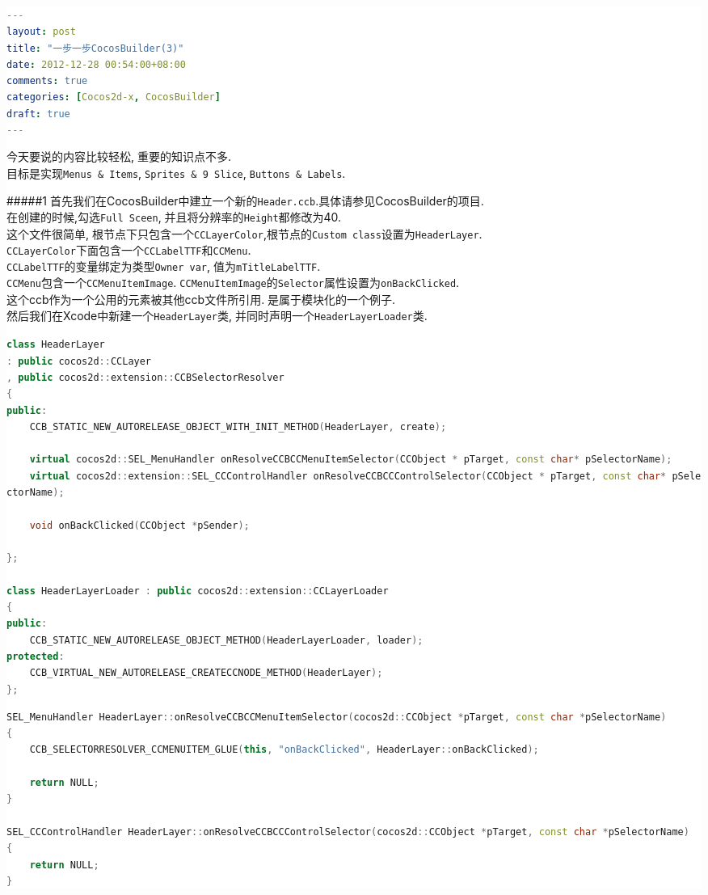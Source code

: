 ```yaml
---
layout: post
title: "一步一步CocosBuilder(3)"
date: 2012-12-28 00:54:00+08:00
comments: true
categories: [Cocos2d-x, CocosBuilder] 
draft: true
---
```


今天要说的内容比较轻松, 重要的知识点不多.   
目标是实现`Menus & Items`, `Sprites & 9 Slice`, `Buttons & Labels`.   

#####1
首先我们在CocosBuilder中建立一个新的`Header.ccb`.具体请参见CocosBuilder的项目.     
在创建的时候,勾选`Full Sceen`, 并且将分辨率的`Height`都修改为40.   
这个文件很简单, 根节点下只包含一个`CCLayerColor`,根节点的`Custom class`设置为`HeaderLayer`.   
`CCLayerColor`下面包含一个`CCLabelTTF`和`CCMenu`.   
`CCLabelTTF`的变量绑定为类型`Owner var`, 值为`mTitleLabelTTF`.   
`CCMenu`包含一个`CCMenuItemImage`. `CCMenuItemImage`的`Selector`属性设置为`onBackClicked`.      
这个ccb作为一个公用的元素被其他ccb文件所引用. 是属于模块化的一个例子.   
然后我们在Xcode中新建一个`HeaderLayer`类, 并同时声明一个`HeaderLayerLoader`类.   



``` cpp HeaderLayer.h
class HeaderLayer
: public cocos2d::CCLayer
, public cocos2d::extension::CCBSelectorResolver
{
public:
    CCB_STATIC_NEW_AUTORELEASE_OBJECT_WITH_INIT_METHOD(HeaderLayer, create);
    
    virtual cocos2d::SEL_MenuHandler onResolveCCBCCMenuItemSelector(CCObject * pTarget, const char* pSelectorName);
    virtual cocos2d::extension::SEL_CCControlHandler onResolveCCBCCControlSelector(CCObject * pTarget, const char* pSelectorName);

    void onBackClicked(CCObject *pSender);

};

class HeaderLayerLoader : public cocos2d::extension::CCLayerLoader
{
public:
    CCB_STATIC_NEW_AUTORELEASE_OBJECT_METHOD(HeaderLayerLoader, loader);
protected:
    CCB_VIRTUAL_NEW_AUTORELEASE_CREATECCNODE_METHOD(HeaderLayer);
};
```
``` cpp HeaderLayer.cpp
SEL_MenuHandler HeaderLayer::onResolveCCBCCMenuItemSelector(cocos2d::CCObject *pTarget, const char *pSelectorName)
{
    CCB_SELECTORRESOLVER_CCMENUITEM_GLUE(this, "onBackClicked", HeaderLayer::onBackClicked);
    
    return NULL;
}

SEL_CCControlHandler HeaderLayer::onResolveCCBCCControlSelector(cocos2d::CCObject *pTarget, const char *pSelectorName)
{
    return NULL;
}

```